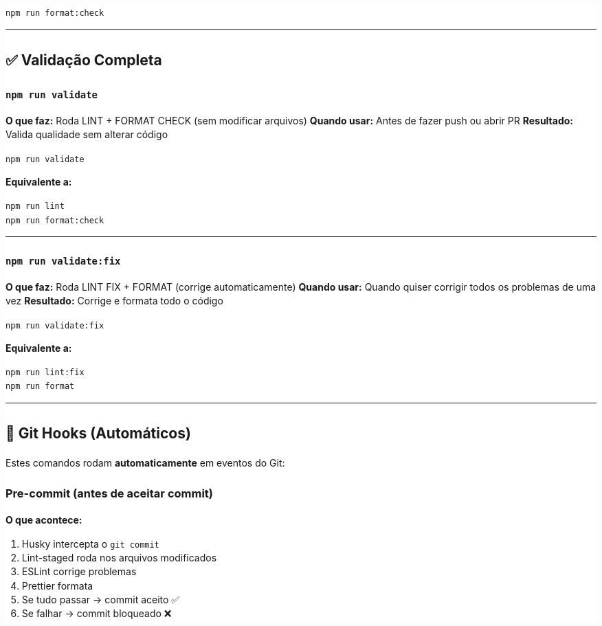```bash
npm run format:check
```

---

## ✅ Validação Completa

### `npm run validate`

**O que faz:** Roda LINT + FORMAT CHECK (sem modificar arquivos)
**Quando usar:** Antes de fazer push ou abrir PR
**Resultado:** Valida qualidade sem alterar código

```bash
npm run validate
```

**Equivalente a:**

```bash
npm run lint
npm run format:check
```

---

### `npm run validate:fix`

**O que faz:** Roda LINT FIX + FORMAT (corrige automaticamente)
**Quando usar:** Quando quiser corrigir todos os problemas de uma vez
**Resultado:** Corrige e formata todo o código

```bash
npm run validate:fix
```

**Equivalente a:**

```bash
npm run lint:fix
npm run format
```

---

## 🔧 Git Hooks (Automáticos)

Estes comandos rodam **automaticamente** em eventos do Git:

### Pre-commit (antes de aceitar commit)

**O que acontece:**

1. Husky intercepta o `git commit`
2. Lint-staged roda nos arquivos modificados
3. ESLint corrige problemas
4. Prettier formata
5. Se tudo passar → commit aceito ✅
6. Se falhar → commit bloqueado ❌
